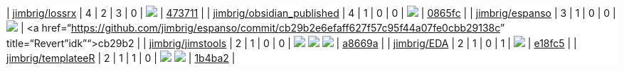 | [jimbrig/lossrx](https://github.com/jimbrig/lossrx)                                                 |     4 |           2 |      3 |     0 | [![](https://github.com/jimbrig/lossrx/workflows/Sync%20labels/badge.svg)](https://github.com/jimbrig/lossrx/actions/runs/1680059114)                                                                                                                                                                                                                                                                                                                                                                                                                                                                     | <a href="https://github.com/jimbrig/lossrx/commit/47371107480b14b47d8323a43b23f59e05abea03" title="Merge branch 'main' into develop">473711</a>                                                 |
| [jimbrig/obsidian_published](https://github.com/jimbrig/obsidian_published)                         |     4 |           1 |      0 |     0 | [![](https://github.com/jimbrig/obsidian_published/workflows/Publish%20Vault/badge.svg)](https://github.com/jimbrig/obsidian_published/actions/runs/908351964)                                                                                                                                                                                                                                                                                                                                                                                                                                            | <a href="https://github.com/jimbrig/obsidian_published/commit/0865fce060307cb6aadd041d88e29c864a62e8ef" title="published">0865fc</a>                                                            |
| [jimbrig/espanso](https://github.com/jimbrig/espanso)                                               |     3 |           1 |      0 |     0 | [![](https://github.com/jimbrig/espanso/workflows/Generate%20CHANGELOG.md/badge.svg)](https://github.com/jimbrig/espanso/actions/runs/2372586403)                                                                                                                                                                                                                                                                                                                                                                                                                                                         | \<a href=“<https://github.com/jimbrig/espanso/commit/cb29b2e6efaff627f57c95f44a07fe0cbb29138c>” title=“Revert”idk”“\>cb29b2</a>                                                                 |
| [jimbrig/jimstools](https://github.com/jimbrig/jimstools)                                           |     2 |           1 |      0 |     0 | [![](https://github.com/jimbrig/jimstools/workflows/R-CMD-check/badge.svg)](https://github.com/jimbrig/jimstools/actions/runs/703605894) [![](https://github.com/jimbrig/jimstools/workflows/pkgdown/badge.svg)](https://github.com/jimbrig/jimstools/actions/runs/703605893) [![](https://github.com/jimbrig/jimstools/workflows/test-coverage/badge.svg)](https://github.com/jimbrig/jimstools/actions/runs/703605898)                                                                                                                                                                                  | <a href="https://github.com/jimbrig/jimstools/commit/a8669a99c9689150da3cfb5fc4ad0f96713fa446" title="rm flows">a8669a</a>                                                                      |
| [jimbrig/EDA](https://github.com/jimbrig/EDA)                                                       |     2 |           1 |      0 |     1 | [![](https://github.com/jimbrig/EDA/workflows/Render%20and%20Deploy%20RMarkdown%20Website/badge.svg)](https://github.com/jimbrig/EDA/actions/runs/24381945)                                                                                                                                                                                                                                                                                                                                                                                                                                               | <a href="https://github.com/jimbrig/EDA/commit/e18fc54ca39742f4dbdd9fe84be0d91a6adb8d75" title="Merge branch 'master' of github.com:jimbrig2011/owEDA">e18fc5</a>                               |
| [jimbrig/templateeR](https://github.com/jimbrig/templateeR)                                         |     2 |           1 |      1 |     0 | [![](https://github.com/jimbrig/templateeR/workflows/R-CMD-check/badge.svg)](https://github.com/jimbrig/templateeR/actions/runs/1758729519) [![](https://github.com/jimbrig/templateeR/workflows/Generate%20CHANGELOG.md/badge.svg)](https://github.com/jimbrig/templateeR/actions/runs/1758729517)                                                                                                                                                                                                                                                                                                       | <a href="https://github.com/jimbrig/templateeR/commit/1b4ba2a054e57a5fdac006d223353962bdcad498" title="Merge pull request #8 from jimbrig/develop">1b4ba2</a>                                   |